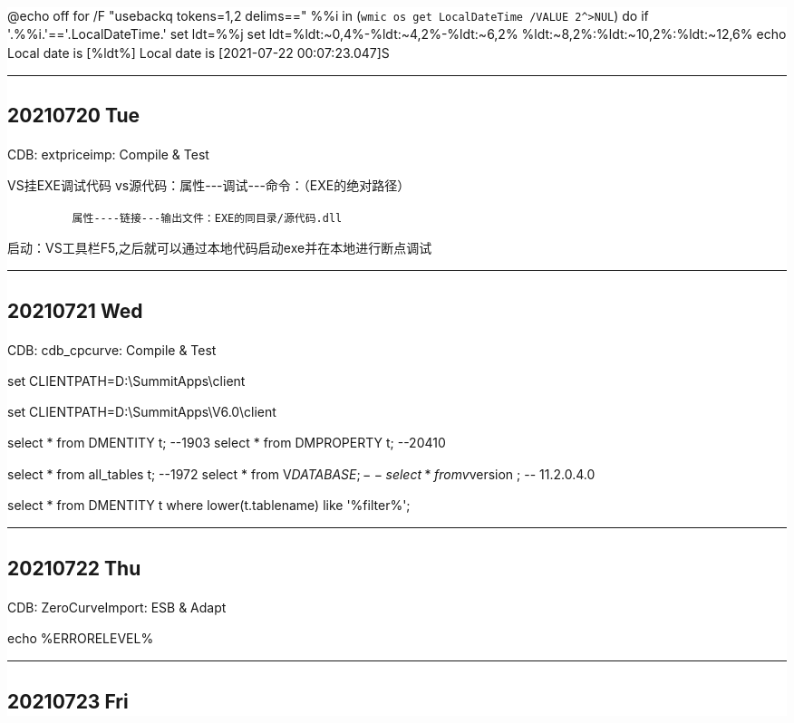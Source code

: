 @echo off
for /F "usebackq tokens=1,2 delims==" %%i in (`wmic os get LocalDateTime /VALUE 2^>NUL`) do if '.%%i.'=='.LocalDateTime.' set ldt=%%j
set ldt=%ldt:~0,4%-%ldt:~4,2%-%ldt:~6,2% %ldt:~8,2%:%ldt:~10,2%:%ldt:~12,6%
echo Local date is [%ldt%]
Local date is [2021-07-22 00:07:23.047]S

------------------------------

## 20210720 Tue

CDB: extpriceimp: Compile & Test

VS挂EXE调试代码
vs源代码：属性---调试---命令：（EXE的绝对路径）

              属性----链接---输出文件：EXE的同目录/源代码.dll

启动：VS工具栏F5,之后就可以通过本地代码启动exe并在本地进行断点调试



------------------------------

## 20210721 Wed

CDB: cdb_cpcurve: Compile & Test



set CLIENTPATH=D:\SummitApps\client

set CLIENTPATH=D:\SummitApps\V6.0\client

select * from DMENTITY t;  --1903
select * from DMPROPERTY t;  --20410

select * from all_tables t;  --1972
select * from V$DATABASE ; --
select * from v$version ; -- 11.2.0.4.0


select * from DMENTITY t where lower(t.tablename) like '%filter%';



------------------------------

## 20210722 Thu

CDB: ZeroCurveImport: ESB & Adapt

echo %ERRORELEVEL%


------------------------------

## 20210723 Fri
